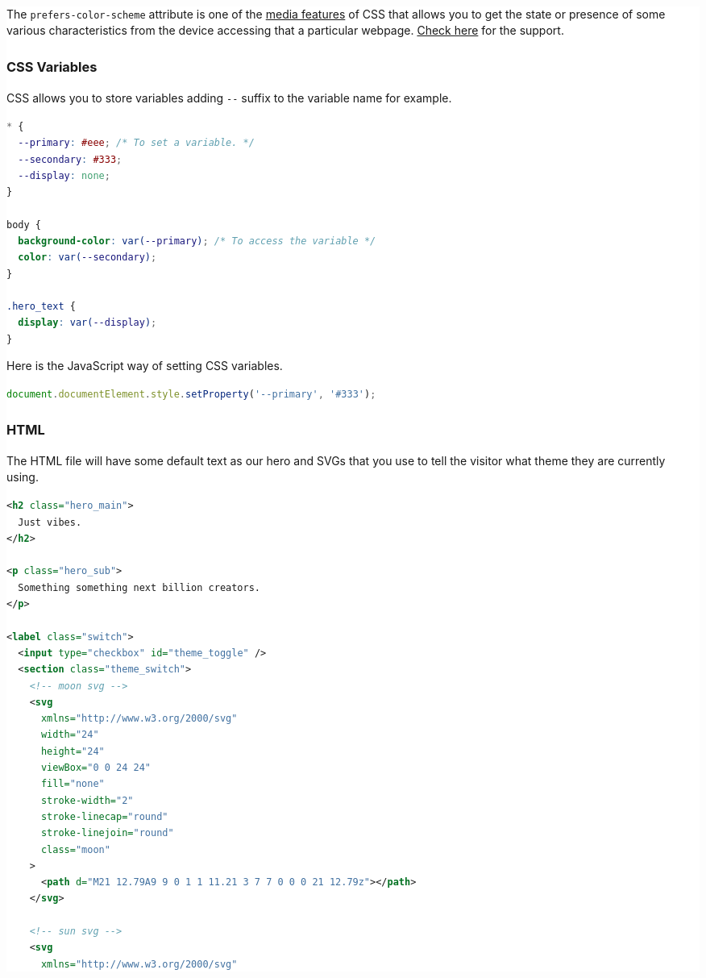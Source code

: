 The `prefers-color-scheme` attribute is one of the [media features](https://developer.mozilla.org/en-US/docs/Web/CSS/Media_Queries/Using_media_queries#Media_features) of CSS that allows you to get the state or presence of some various characteristics from the device accessing that a particular webpage. [Check here](https://caniuse.com/?search=prefers-color-scheme) for the support.

### CSS Variables

CSS allows you to store variables adding `--` suffix to the variable name for example.

```css
* {
  --primary: #eee; /* To set a variable. */
  --secondary: #333;
  --display: none;
}

body {
  background-color: var(--primary); /* To access the variable */
  color: var(--secondary);
}

.hero_text {
  display: var(--display);
}
```

Here is the JavaScript way of setting CSS variables.

```js
document.documentElement.style.setProperty('--primary', '#333');
```

### HTML

The HTML file will have some default text as our hero and SVGs that you use to tell the visitor what theme they are currently using.

```xml
<h2 class="hero_main">
  Just vibes.
</h2>

<p class="hero_sub">
  Something something next billion creators.
</p>

<label class="switch">
  <input type="checkbox" id="theme_toggle" />
  <section class="theme_switch">
    <!-- moon svg -->
    <svg
      xmlns="http://www.w3.org/2000/svg"
      width="24"
      height="24"
      viewBox="0 0 24 24"
      fill="none"
      stroke-width="2"
      stroke-linecap="round"
      stroke-linejoin="round"
      class="moon"
    >
      <path d="M21 12.79A9 9 0 1 1 11.21 3 7 7 0 0 0 21 12.79z"></path>
    </svg>

    <!-- sun svg -->
    <svg
      xmlns="http://www.w3.org/2000/svg"
```
